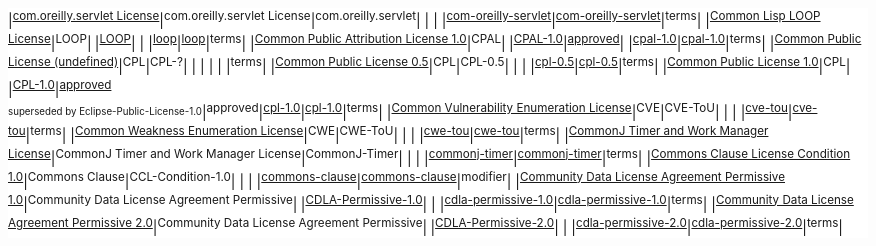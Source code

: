 |<sup>[com.oreilly.servlet License]([co]/com.oreilly.servlet-License.yaml)</sup>|<sup>com.oreilly.servlet License</sup>|<sup>com.oreilly.servlet</sup>| | | |<sup>[com-oreilly-servlet](https://github.com/nexB/scancode-toolkit/blob/develop/src/licensedcode/data/licenses/com-oreilly-servlet.LICENSE)</sup>|<sup>[com-oreilly-servlet](https://github.com/nexB/scancode-toolkit/blob/develop/src/licensedcode/data/licenses/com-oreilly-servlet.LICENSE)</sup>|<sup>terms</sup>|
|<sup>[Common Lisp LOOP License]([co]/Common-Lisp-LOOP-License.yaml)</sup>|<sup>LOOP</sup>|<sup> </sup>|<sup>[LOOP](https://spdx.org/licenses/LOOP.html)</sup>| | |<sup>[loop](https://github.com/nexB/scancode-toolkit/blob/develop/src/licensedcode/data/licenses/loop.LICENSE)</sup>|<sup>[loop](https://github.com/nexB/scancode-toolkit/blob/develop/src/licensedcode/data/licenses/loop.LICENSE)</sup>|<sup>terms</sup>|
|<sup>[Common Public Attribution License 1.0]([co]/Common-Public-Attribution-License-1.0.yaml)</sup>|<sup>CPAL</sup>|<sup> </sup>|<sup>[CPAL-1.0](https://spdx.org/licenses/CPAL-1.0.html)</sup>|<sup>[approved](https://opensource.org/licenses/?ls=CPAL-1.0)</sup>| |<sup>[cpal-1.0](https://github.com/nexB/scancode-toolkit/blob/develop/src/licensedcode/data/licenses/cpal-1.0.LICENSE)</sup>|<sup>[cpal-1.0](https://github.com/nexB/scancode-toolkit/blob/develop/src/licensedcode/data/licenses/cpal-1.0.LICENSE)</sup>|<sup>terms</sup>|
|<sup>[Common Public License (undefined)]([co]/Common-Public-License-(undefined).yaml)</sup>|<sup>CPL</sup>|<sup>CPL-?</sup>| | | | | |<sup>terms</sup>|
|<sup>[Common Public License 0.5]([co]/Common-Public-License-0.5.yaml)</sup>|<sup>CPL</sup>|<sup>CPL-0.5</sup>| | | |<sup>[cpl-0.5](https://github.com/nexB/scancode-toolkit/blob/develop/src/licensedcode/data/licenses/cpl-0.5.LICENSE)</sup>|<sup>[cpl-0.5](https://github.com/nexB/scancode-toolkit/blob/develop/src/licensedcode/data/licenses/cpl-0.5.LICENSE)</sup>|<sup>terms</sup>|
|<sup>[Common Public License 1.0]([co]/Common-Public-License-1.0.yaml)</sup>|<sup>CPL</sup>|<sup> </sup>|<sup>[CPL-1.0](https://spdx.org/licenses/CPL-1.0.html)</sup>|<sup>[approved](https://opensource.org/licenses/?ls=CPL-1.0)<br><sub>superseded by Eclipse-Public-License-1.0</sub></sup>|<sup>approved</sup>|<sup>[cpl-1.0](https://github.com/nexB/scancode-toolkit/blob/develop/src/licensedcode/data/licenses/cpl-1.0.LICENSE)</sup>|<sup>[cpl-1.0](https://github.com/nexB/scancode-toolkit/blob/develop/src/licensedcode/data/licenses/cpl-1.0.LICENSE)</sup>|<sup>terms</sup>|
|<sup>[Common Vulnerability Enumeration License]([co]/Common-Vulnerability-Enumeration-License.yaml)</sup>|<sup>CVE</sup>|<sup>CVE-ToU</sup>| | | |<sup>[cve-tou](https://github.com/nexB/scancode-toolkit/blob/develop/src/licensedcode/data/licenses/cve-tou.LICENSE)</sup>|<sup>[cve-tou](https://github.com/nexB/scancode-toolkit/blob/develop/src/licensedcode/data/licenses/cve-tou.LICENSE)</sup>|<sup>terms</sup>|
|<sup>[Common Weakness Enumeration License]([co]/Common-Weakness-Enumeration-License.yaml)</sup>|<sup>CWE</sup>|<sup>CWE-ToU</sup>| | | |<sup>[cwe-tou](https://github.com/nexB/scancode-toolkit/blob/develop/src/licensedcode/data/licenses/cwe-tou.LICENSE)</sup>|<sup>[cwe-tou](https://github.com/nexB/scancode-toolkit/blob/develop/src/licensedcode/data/licenses/cwe-tou.LICENSE)</sup>|<sup>terms</sup>|
|<sup>[CommonJ Timer and Work Manager License]([co]/CommonJ-Timer-and-Work-Manager-License.yaml)</sup>|<sup>CommonJ Timer and Work Manager License</sup>|<sup>CommonJ-Timer</sup>| | | |<sup>[commonj-timer](https://github.com/nexB/scancode-toolkit/blob/develop/src/licensedcode/data/licenses/commonj-timer.LICENSE)</sup>|<sup>[commonj-timer](https://github.com/nexB/scancode-toolkit/blob/develop/src/licensedcode/data/licenses/commonj-timer.LICENSE)</sup>|<sup>terms</sup>|
|<sup>[Commons Clause License Condition 1.0]([co]/Commons-Clause-License-Condition-1.0.yaml)</sup>|<sup>Commons Clause</sup>|<sup>CCL-Condition-1.0</sup>| | | |<sup>[commons-clause](https://github.com/nexB/scancode-toolkit/blob/develop/src/licensedcode/data/licenses/commons-clause.LICENSE)</sup>|<sup>[commons-clause](https://github.com/nexB/scancode-toolkit/blob/develop/src/licensedcode/data/licenses/commons-clause.LICENSE)</sup>|<sup>modifier</sup>|
|<sup>[Community Data License Agreement Permissive 1.0]([co]/Community-Data-License-Agreement-Permissive-1.0.yaml)</sup>|<sup>Community Data License Agreement Permissive</sup>|<sup> </sup>|<sup>[CDLA-Permissive-1.0](https://spdx.org/licenses/CDLA-Permissive-1.0.html)</sup>| | |<sup>[cdla-permissive-1.0](https://github.com/nexB/scancode-toolkit/blob/develop/src/licensedcode/data/licenses/cdla-permissive-1.0.LICENSE)</sup>|<sup>[cdla-permissive-1.0](https://github.com/nexB/scancode-toolkit/blob/develop/src/licensedcode/data/licenses/cdla-permissive-1.0.LICENSE)</sup>|<sup>terms</sup>|
|<sup>[Community Data License Agreement Permissive 2.0]([co]/Community-Data-License-Agreement-Permissive-2.0.yaml)</sup>|<sup>Community Data License Agreement Permissive</sup>|<sup> </sup>|<sup>[CDLA-Permissive-2.0](https://spdx.org/licenses/CDLA-Permissive-2.0.html)</sup>| | |<sup>[cdla-permissive-2.0](https://github.com/nexB/scancode-toolkit/blob/develop/src/licensedcode/data/licenses/cdla-permissive-2.0.LICENSE)</sup>|<sup>[cdla-permissive-2.0](https://github.com/nexB/scancode-toolkit/blob/develop/src/licensedcode/data/licenses/cdla-permissive-2.0.LICENSE)</sup>|<sup>terms</sup>|